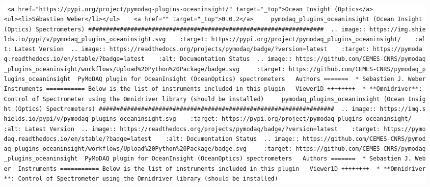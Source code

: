      <a href="https://pypi.org/project/pymodaq-plugins-oceaninsight/" target="_top">Ocean Insight (Optics</a>                       <ul><li>Sébastien Weber</li></ul>    <a href="" target="_top">0.0.2</a>     pymodaq_plugins_oceaninsight (Ocean Insight (Optics) Spectrometers) ###################################################################  .. image:: https://img.shields.io/pypi/v/pymodaq_plugins_oceaninsight.svg    :target: https://pypi.org/project/pymodaq_plugins_oceaninsight/    :alt: Latest Version  .. image:: https://readthedocs.org/projects/pymodaq/badge/?version=latest    :target: https://pymodaq.readthedocs.io/en/stable/?badge=latest    :alt: Documentation Status  .. image:: https://github.com/CEMES-CNRS/pymodaq_plugins_oceaninsight/workflows/Upload%20Python%20Package/badge.svg     :target: https://github.com/CEMES-CNRS/pymodaq_plugins_oceaninsight  PyMoDAQ plugin for OceanInsight (OceanOptics) spectrometers   Authors =======  * Sebastien J. Weber  Instruments =========== Below is the list of instruments included in this plugin   Viewer1D ++++++++  * **Omnidriver**: Control of Spectrometer using the Omnidriver library (should be installed)     pymodaq_plugins_oceaninsight (Ocean Insight (Optics) Spectrometers) ###################################################################  .. image:: https://img.shields.io/pypi/v/pymodaq_plugins_oceaninsight.svg    :target: https://pypi.org/project/pymodaq_plugins_oceaninsight/    :alt: Latest Version  .. image:: https://readthedocs.org/projects/pymodaq/badge/?version=latest    :target: https://pymodaq.readthedocs.io/en/stable/?badge=latest    :alt: Documentation Status  .. image:: https://github.com/CEMES-CNRS/pymodaq_plugins_oceaninsight/workflows/Upload%20Python%20Package/badge.svg     :target: https://github.com/CEMES-CNRS/pymodaq_plugins_oceaninsight  PyMoDAQ plugin for OceanInsight (OceanOptics) spectrometers   Authors =======  * Sebastien J. Weber  Instruments =========== Below is the list of instruments included in this plugin   Viewer1D ++++++++  * **Omnidriver**: Control of Spectrometer using the Omnidriver library (should be installed)                                                                                                                                                                                                                                                                                                                                                                                                                                                                                                                                                                                                                                                                                                                                                                                                                                                                                                                                                                                                                                                                                                                                                                                                                                                                                                                                 
